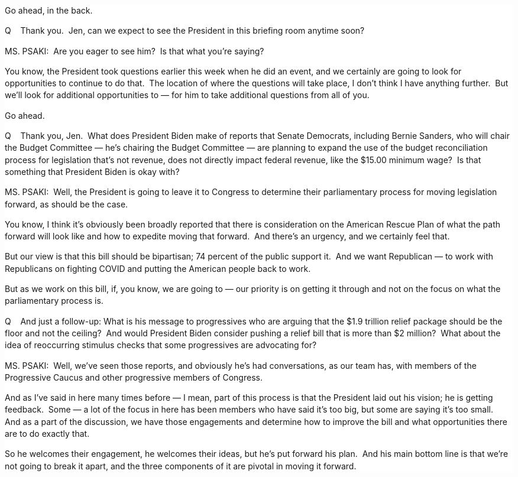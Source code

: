 Go ahead, in the back.

Q    Thank you.  Jen, can we expect to see the President in this
briefing room anytime soon?

MS. PSAKI:  Are you eager to see him?  Is that what you’re saying?

You know, the President took questions earlier this week when he did an
event, and we certainly are going to look for opportunities to continue
to do that.  The location of where the questions will take place, I
don’t think I have anything further.  But we’ll look for additional
opportunities to — for him to take additional questions from all of you.

Go ahead.

Q    Thank you, Jen.  What does President Biden make of reports that
Senate Democrats, including Bernie Sanders, who will chair the Budget
Committee — he’s chairing the Budget Committee — are planning to expand
the use of the budget reconciliation process for legislation that’s not
revenue, does not directly impact federal revenue, like the $15.00
minimum wage?  Is that something that President Biden is okay with?

MS. PSAKI:  Well, the President is going to leave it to Congress to
determine their parliamentary process for moving legislation forward, as
should be the case. 

You know, I think it’s obviously been broadly reported that there is
consideration on the American Rescue Plan of what the path forward will
look like and how to expedite moving that forward.  And there’s an
urgency, and we certainly feel that. 

But our view is that this bill should be bipartisan; 74 percent of the
public support it.  And we want Republican — to work with Republicans on
fighting COVID and putting the American people back to work. 

But as we work on this bill, if, you know, we are going to — our
priority is on getting it through and not on the focus on what the
parliamentary process is.

Q    And just a follow-up: What is his message to progressives who are
arguing that the $1.9 trillion relief package should be the floor and
not the ceiling?  And would President Biden consider pushing a relief
bill that is more than $2 million?  What about the idea of reoccurring
stimulus checks that some progressives are advocating for?

MS. PSAKI:  Well, we’ve seen those reports, and obviously he’s had
conversations, as our team has, with members of the Progressive Caucus
and other progressive members of Congress. 

And as I’ve said in here many times before — I mean, part of this
process is that the President laid out his vision; he is getting
feedback.  Some — a lot of the focus in here has been members who have
said it’s too big, but some are saying it’s too small.  And as a part of
the discussion, we have those engagements and determine how to improve
the bill and what opportunities there are to do exactly that. 

So he welcomes their engagement, he welcomes their ideas, but he’s put
forward his plan.  And his main bottom line is that we’re not going to
break it apart, and the three components of it are pivotal in moving it
forward.
